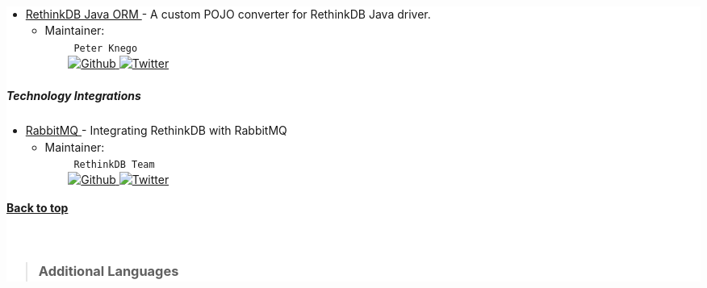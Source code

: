 </h5>
<ul>
 <li>
  <a href="https://github.com/PeterKnego/rethinkdb-java-orm">
   RethinkDB Java ORM
  </a>
  - A custom POJO converter for RethinkDB Java driver.
  <ul>
   <li>
    Maintainer:
    <code>
     Peter Knego
    </code>
    <a href="https://github.com/PeterKnego">
     <img alt="Github" src="https://github.com/encharm/Font-Awesome-SVG-PNG/blob/master/black/png/16/github.png"/>
    </a>
    <a href="https://twitter.com/peterknego">
     <img alt="Twitter" src="https://github.com/encharm/Font-Awesome-SVG-PNG/blob/master/black/png/16/twitter.png"/>
    </a>
   </li>
  </ul>
 </li>
</ul>
<h5>
 Technology Integrations
</h5>
<ul>
 <li>
  <a href="https://www.rethinkdb.com/docs/rabbitmq/java/">
   RabbitMQ
  </a>
  - Integrating RethinkDB with RabbitMQ
  <ul>
   <li>
    Maintainer:
    <code>
     RethinkDB Team
    </code>
    <a href="https://github.com/rethinkdb">
     <img alt="Github" src="https://github.com/encharm/Font-Awesome-SVG-PNG/blob/master/black/png/16/github.png"/>
    </a>
    <a href="https://twitter.com/rethinkdb">
     <img alt="Twitter" src="https://github.com/encharm/Font-Awesome-SVG-PNG/blob/master/black/png/16/twitter.png"/>
    </a>
   </li>
  </ul>
 </li>
</ul>
<p>
 <strong>
  <a href="#table-of-contents">
   Back to top
  </a>
 </strong>
</p>
<p>
 <br/>
</p>
<blockquote>
 <h3>
  Additional Languages